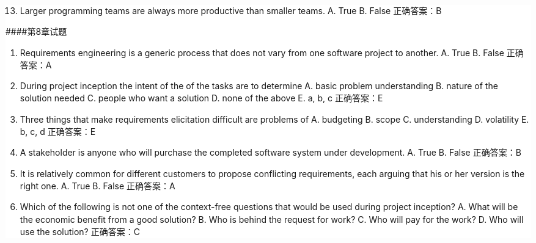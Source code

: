 
13. Larger programming teams are always more productive than smaller teams.
 A. True
 B. False
正确答案：B







####第8章试题

1. Requirements engineering is a generic process that does not vary from one software project to another.
 A. True
 B. False
正确答案：A


2. During project inception the intent of the of the tasks are to determine
 A. basic problem understanding
 B. nature of the solution needed
 C. people who want a solution
 D. none of the above
 E. a, b, c
正确答案：E


3. Three things that make requirements elicitation difficult are problems of
 A. budgeting
 B. scope
 C. understanding
 D. volatility
 E. b, c, d
正确答案：E


4. A stakeholder is anyone who will purchase the completed software system under development.
 A. True
 B. False
正确答案：B


5. It is relatively common for different customers to propose conflicting requirements, each arguing that his or her version is the right one.
 A. True
 B. False
正确答案：A


6. Which of the following is not one of the context-free questions that would be used during project inception?
 A. What will be the economic benefit from a good solution?
 B. Who is behind the request for work?
 C. Who will pay for the work?
 D. Who will use the solution?
正确答案：C
